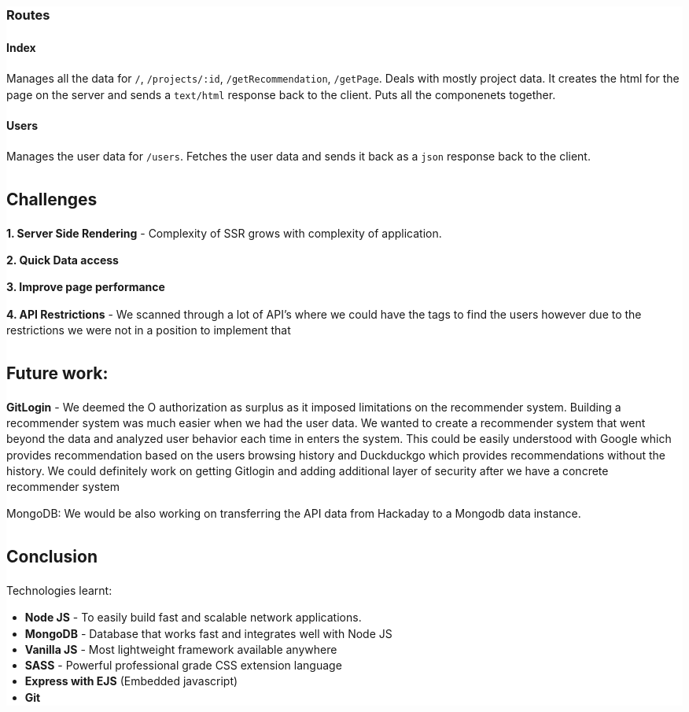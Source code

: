 ### Routes

#### Index
Manages all the data for `/`, `/projects/:id`, `/getRecommendation`, `/getPage`. Deals with mostly project data. It creates the html for the page on the server and sends a `text/html` response back to the client. Puts all the componenets together.

#### Users
Manages the user data for `/users`. Fetches the user data and sends it back as a `json` response back to the client.

## Challenges

**1. Server Side Rendering** - Complexity of SSR grows with complexity of application. 

**2. Quick Data access** 

**3. Improve page performance** 

**4. API Restrictions** - We scanned through a lot of API’s where we could have the tags to find the users however due to the restrictions we were not in a position to implement that 
  
## Future work:

**GitLogin** - We deemed the O authorization as surplus as it imposed limitations on the recommender system. Building a recommender system was much easier when we had the user data. We wanted to create a recommender system that went beyond the data and analyzed user behavior each time in enters the system. This could be easily understood with Google which provides recommendation based on the users browsing history and Duckduckgo which provides recommendations without the history. We could definitely work on getting Gitlogin and adding additional layer of security after we have a concrete recommender system

MongoDB: We would be also working on transferring the API data from Hackaday to a Mongodb data instance. 


## Conclusion

Technologies learnt:

- **Node JS** - To easily build fast and scalable network applications. 
- **MongoDB** - Database that works fast and integrates well with Node JS 
- **Vanilla JS** - Most lightweight framework available anywhere 
- **SASS** - Powerful professional grade CSS extension language 
- **Express with EJS** (Embedded javascript)
- **Git**
